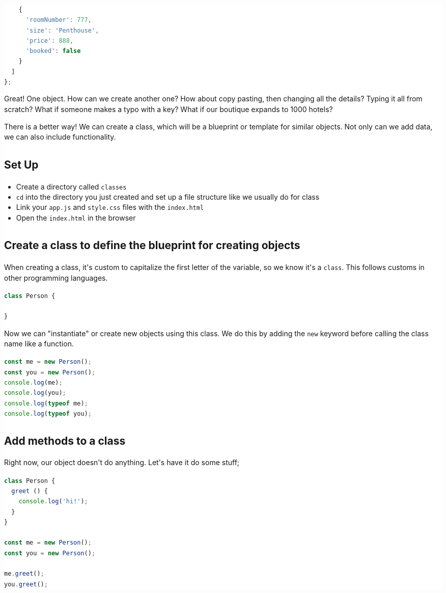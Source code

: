 ```js
    {
      'roomNumber': 777,
      'size': 'Penthouse',
      'price': 888,
      'booked': false
    }
  ]
};
```

Great! One object. How can we create another one? How about copy pasting, then changing all the details? Typing it all from scratch? What if someone makes a typo with a key? What if our boutique expands to 1000 hotels?

There is a better way! We can create a class, which will be a blueprint or template for similar objects. Not only can we add data, we can also include functionality.

## Set Up

- Create a directory called `classes`
- `cd` into the directory you just created and set up a file structure like we usually do for class
- Link your `app.js` and `style.css` files with the `index.html`
- Open the `index.html` in the browser

## Create a class to define the blueprint for creating objects

When creating a class, it's custom to capitalize the first letter of the variable, so we know it's a `class`.  This follows customs in other programming languages.

```javascript
class Person {

}
```

Now we can "instantiate" or create new objects using this class.  We do this by adding the `new` keyword before calling the class name like a function.

```javascript
const me = new Person();
const you = new Person();
console.log(me);
console.log(you);
console.log(typeof me);
console.log(typeof you);
```

## Add methods to a class

Right now, our object doesn't do anything.  Let's have it do some stuff;

```javascript
class Person {
  greet () {
    console.log('hi!');
  }
}

const me = new Person();
const you = new Person();

me.greet();
you.greet();
```
